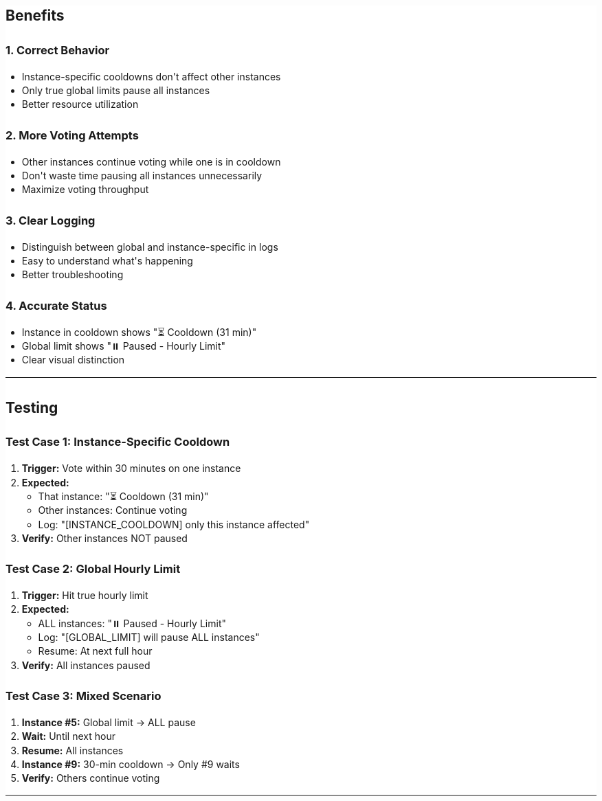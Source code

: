 
## Benefits

### 1. **Correct Behavior**
- Instance-specific cooldowns don't affect other instances
- Only true global limits pause all instances
- Better resource utilization

### 2. **More Voting Attempts**
- Other instances continue voting while one is in cooldown
- Don't waste time pausing all instances unnecessarily
- Maximize voting throughput

### 3. **Clear Logging**
- Distinguish between global and instance-specific in logs
- Easy to understand what's happening
- Better troubleshooting

### 4. **Accurate Status**
- Instance in cooldown shows "⏳ Cooldown (31 min)"
- Global limit shows "⏸️ Paused - Hourly Limit"
- Clear visual distinction

---

## Testing

### Test Case 1: Instance-Specific Cooldown
1. **Trigger:** Vote within 30 minutes on one instance
2. **Expected:**
   - That instance: "⏳ Cooldown (31 min)"
   - Other instances: Continue voting
   - Log: "[INSTANCE_COOLDOWN] only this instance affected"
3. **Verify:** Other instances NOT paused

### Test Case 2: Global Hourly Limit
1. **Trigger:** Hit true hourly limit
2. **Expected:**
   - ALL instances: "⏸️ Paused - Hourly Limit"
   - Log: "[GLOBAL_LIMIT] will pause ALL instances"
   - Resume: At next full hour
3. **Verify:** All instances paused

### Test Case 3: Mixed Scenario
1. **Instance #5:** Global limit → ALL pause
2. **Wait:** Until next hour
3. **Resume:** All instances
4. **Instance #9:** 30-min cooldown → Only #9 waits
5. **Verify:** Others continue voting

---